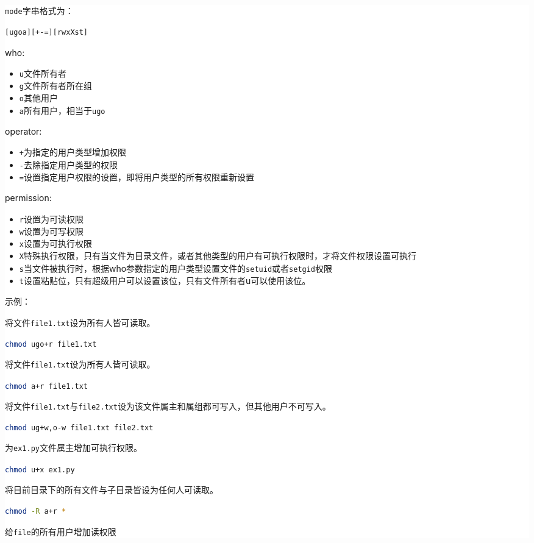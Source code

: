 `mode`字串格式为：

```bash
[ugoa][+-=][rwxXst]
```

who:

* `u`文件所有者
* `g`文件所有者所在组
* `o`其他用户
* `a`所有用户，相当于`ugo`

operator:

* `+`为指定的用户类型增加权限
* `-`去除指定用户类型的权限
* `=`设置指定用户权限的设置，即将用户类型的所有权限重新设置

permission:

* `r`设置为可读权限
* `w`设置为可写权限
* `x`设置为可执行权限
* `X`特殊执行权限，只有当文件为目录文件，或者其他类型的用户有可执行权限时，才将文件权限设置可执行
* `s`当文件被执行时，根据who参数指定的用户类型设置文件的`setuid`或者`setgid`权限
* `t`设置粘贴位，只有超级用户可以设置该位，只有文件所有者u可以使用该位。

示例：

将文件`file1.txt`设为所有人皆可读取。

```bash
chmod ugo+r file1.txt
```

将文件`file1.txt`设为所有人皆可读取。

```bash
chmod a+r file1.txt
```

将文件`file1.txt`与`file2.txt`设为该文件属主和属组都可写入，但其他用户不可写入。

```bash
chmod ug+w,o-w file1.txt file2.txt
```

为`ex1.py`文件属主增加可执行权限。

```bash
chmod u+x ex1.py
```

将目前目录下的所有文件与子目录皆设为任何人可读取。

```bash
chmod -R a+r *
```

给`file`的所有用户增加读权限
